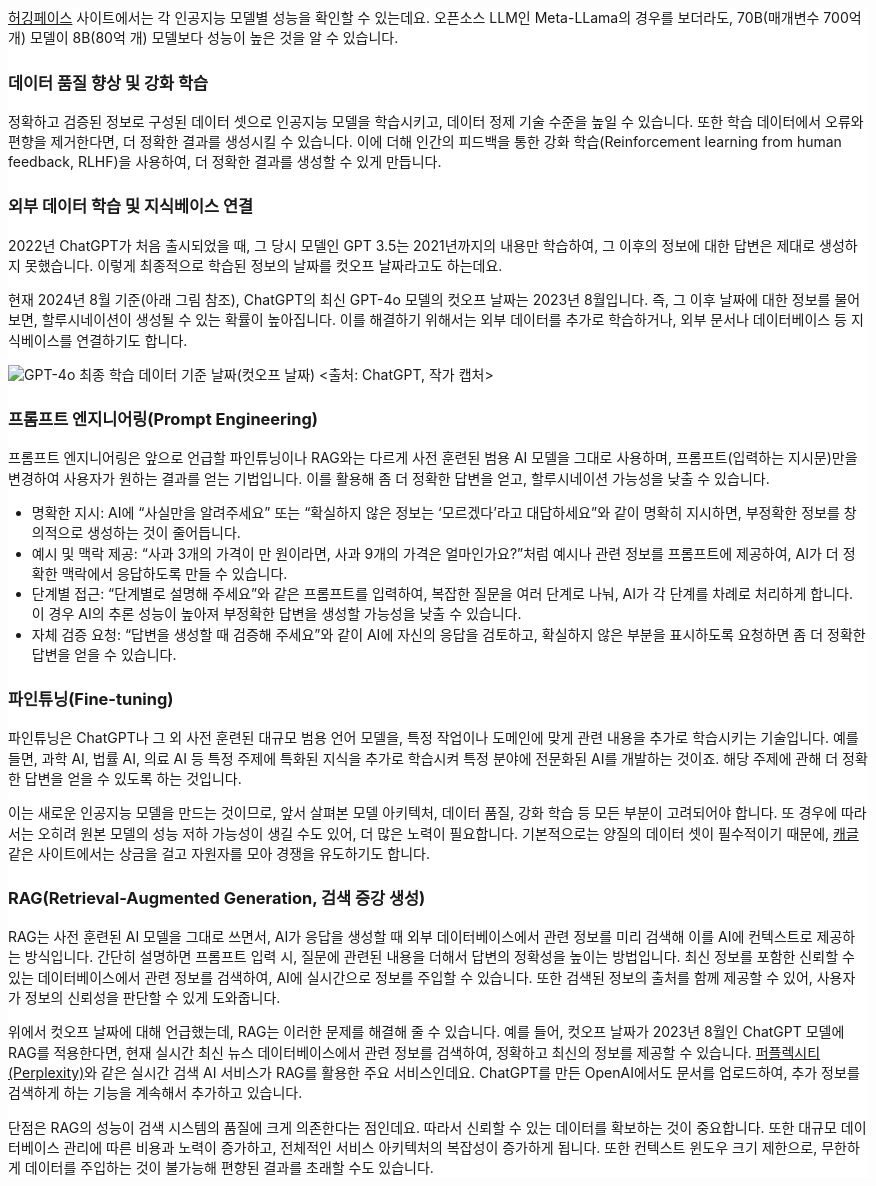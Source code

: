 [<FontIcon icon="iconfont icon-huggingface"/>허깅페이스](https://huggingface.co/) 사이트에서는 각 인공지능 모델별 성능을 확인할 수 있는데요. 오픈소스 LLM인 Meta-LLama의 경우를 보더라도, 70B(매개변수 700억 개) 모델이 8B(80억 개) 모델보다 성능이 높은 것을 알 수 있습니다.

### 데이터 품질 향상 및 강화 학습

정확하고 검증된 정보로 구성된 데이터 셋으로 인공지능 모델을 학습시키고, 데이터 정제 기술 수준을 높일 수 있습니다. 또한 학습 데이터에서 오류와 편향을 제거한다면, 더 정확한 결과를 생성시킬 수 있습니다. 이에 더해 인간의 피드백을 통한 강화 학습(Reinforcement learning from human feedback, RLHF)을 사용하여, 더 정확한 결과를 생성할 수 있게 만듭니다.

### 외부 데이터 학습 및 지식베이스 연결

2022년 ChatGPT가 처음 출시되었을 때, 그 당시 모델인 GPT 3.5는 2021년까지의 내용만 학습하여, 그 이후의 정보에 대한 답변은 제대로 생성하지 못했습니다. 이렇게 최종적으로 학습된 정보의 날짜를 컷오프 날짜라고도 하는데요.

현재 2024년 8월 기준(아래 그림 참조), ChatGPT의 최신 GPT-4o 모델의 컷오프 날짜는 2023년 8월입니다. 즉, 그 이후 날짜에 대한 정보를 물어보면, 할루시네이션이 생성될 수 있는 확률이 높아집니다. 이를 해결하기 위해서는 외부 데이터를 추가로 학습하거나, 외부 문서나 데이터베이스 등 지식베이스를 연결하기도 합니다.

![GPT-4o 최종 학습 데이터 기준 날짜(컷오프 날짜) <br/><출처: ChatGPT, 작가 캡처>](https://yozm.wishket.com/media/news/2733/6.png)

### 프롬프트 엔지니어링(Prompt Engineering)

프롬프트 엔지니어링은 앞으로 언급할 파인튜닝이나 RAG와는 다르게 사전 훈련된 범용 AI 모델을 그대로 사용하며, 프롬프트(입력하는 지시문)만을 변경하여 사용자가 원하는 결과를 얻는 기법입니다. 이를 활용해 좀 더 정확한 답변을 얻고, 할루시네이션 가능성을 낮출 수 있습니다.

- 명확한 지시: AI에 “사실만을 알려주세요” 또는 “확실하지 않은 정보는 ‘모르겠다’라고 대답하세요”와 같이 명확히 지시하면, 부정확한 정보를 창의적으로 생성하는 것이 줄어듭니다.
- 예시 및 맥락 제공: “사과 3개의 가격이 만 원이라면, 사과 9개의 가격은 얼마인가요?”처럼 예시나 관련 정보를 프롬프트에 제공하여, AI가 더 정확한 맥락에서 응답하도록 만들 수 있습니다.
- 단계별 접근: “단계별로 설명해 주세요”와 같은 프롬프트를 입력하여, 복잡한 질문을 여러 단계로 나눠, AI가 각 단계를 차례로 처리하게 합니다. 이 경우 AI의 추론 성능이 높아져 부정확한 답변을 생성할 가능성을 낮출 수 있습니다.
- 자체 검증 요청: “답변을 생성할 때 검증해 주세요”와 같이 AI에 자신의 응답을 검토하고, 확실하지 않은 부분을 표시하도록 요청하면 좀 더 정확한 답변을 얻을 수 있습니다.

### 파인튜닝(Fine-tuning)

파인튜닝은 ChatGPT나 그 외 사전 훈련된 대규모 범용 언어 모델을, 특정 작업이나 도메인에 맞게 관련 내용을 추가로 학습시키는 기술입니다. 예를 들면, 과학 AI, 법률 AI, 의료 AI 등 특정 주제에 특화된 지식을 추가로 학습시켜 특정 분야에 전문화된 AI를 개발하는 것이죠. 해당 주제에 관해 더 정확한 답변을 얻을 수 있도록 하는 것입니다.

이는 새로운 인공지능 모델을 만드는 것이므로, 앞서 살펴본 모델 아키텍처, 데이터 품질, 강화 학습 등 모든 부분이 고려되어야 합니다. 또 경우에 따라서는 오히려 원본 모델의 성능 저하 가능성이 생길 수도 있어, 더 많은 노력이 필요합니다. 기본적으로는 양질의 데이터 셋이 필수적이기 때문에, [<FontIcon icon="fas fa-globe"/>캐글](https://kaggle.com/) 같은 사이트에서는 상금을 걸고 자원자를 모아 경쟁을 유도하기도 합니다.

### RAG(Retrieval-Augmented Generation, 검색 증강 생성)

RAG는 사전 훈련된 AI 모델을 그대로 쓰면서, AI가 응답을 생성할 때 외부 데이터베이스에서 관련 정보를 미리 검색해 이를 AI에 컨텍스트로 제공하는 방식입니다. 간단히 설명하면 프롬프트 입력 시, 질문에 관련된 내용을 더해서 답변의 정확성을 높이는 방법입니다. 최신 정보를 포함한 신뢰할 수 있는 데이터베이스에서 관련 정보를 검색하여, AI에 실시간으로 정보를 주입할 수 있습니다. 또한 검색된 정보의 출처를 함께 제공할 수 있어, 사용자가 정보의 신뢰성을 판단할 수 있게 도와줍니다.

위에서 컷오프 날짜에 대해 언급했는데, RAG는 이러한 문제를 해결해 줄 수 있습니다. 예를 들어, 컷오프 날짜가 2023년 8월인 ChatGPT 모델에 RAG를 적용한다면, 현재 실시간 최신 뉴스 데이터베이스에서 관련 정보를 검색하여, 정확하고 최신의 정보를 제공할 수 있습니다. [<FontIcon icon="iconfont icon-perplexity"/>퍼플렉시티(Perplexity)](https://perplexity.ai/)와 같은 실시간 검색 AI 서비스가 RAG를 활용한 주요 서비스인데요. ChatGPT를 만든 OpenAI에서도 문서를 업로드하여, 추가 정보를 검색하게 하는 기능을 계속해서 추가하고 있습니다.

단점은 RAG의 성능이 검색 시스템의 품질에 크게 의존한다는 점인데요. 따라서 신뢰할 수 있는 데이터를 확보하는 것이 중요합니다. 또한 대규모 데이터베이스 관리에 따른 비용과 노력이 증가하고, 전체적인 서비스 아키텍처의 복잡성이 증가하게 됩니다. 또한 컨텍스트 윈도우 크기 제한으로, 무한하게 데이터를 주입하는 것이 불가능해 편향된 결과를 초래할 수도 있습니다.
